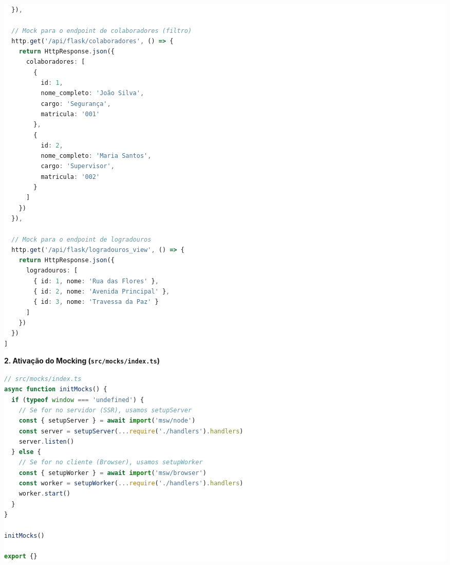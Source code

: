 ```typescript
  }),

  // Mock para o endpoint de colaboradores (filtro)
  http.get('/api/flask/colaboradores', () => {
    return HttpResponse.json({
      colaboradores: [
        {
          id: 1,
          nome_completo: 'João Silva',
          cargo: 'Segurança',
          matricula: '001'
        },
        {
          id: 2,
          nome_completo: 'Maria Santos',
          cargo: 'Supervisor',
          matricula: '002'
        }
      ]
    })
  }),

  // Mock para o endpoint de logradouros
  http.get('/api/flask/logradouros_view', () => {
    return HttpResponse.json({
      logradouros: [
        { id: 1, nome: 'Rua das Flores' },
        { id: 2, nome: 'Avenida Principal' },
        { id: 3, nome: 'Travessa da Paz' }
      ]
    })
  })
]
```

**2. Ativação do Mocking (`src/mocks/index.ts`)**

```typescript
// src/mocks/index.ts
async function initMocks() {
  if (typeof window === 'undefined') {
    // Se for no servidor (SSR), usamos setupServer
    const { setupServer } = await import('msw/node')
    const server = setupServer(...require('./handlers').handlers)
    server.listen()
  } else {
    // Se for no cliente (Browser), usamos setupWorker
    const { setupWorker } = await import('msw/browser')
    const worker = setupWorker(...require('./handlers').handlers)
    worker.start()
  }
}

initMocks()

export {}
```
